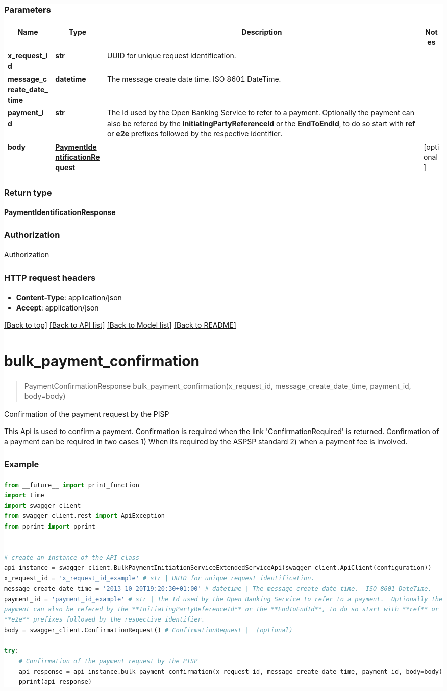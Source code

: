 ```python
```

### Parameters

Name | Type | Description  | Notes
------------- | ------------- | ------------- | -------------
 **x_request_id** | **str**| UUID for unique request identification.  | 
 **message_create_date_time** | **datetime**| The message create date time.  ISO 8601 DateTime.  | 
 **payment_id** | **str**| The Id used by the Open Banking Service to refer to a payment.  Optionally the payment can also be refered by the **InitiatingPartyReferenceId** or the **EndToEndId**, to do so start with **ref** or **e2e** prefixes followed by the respective identifier.  | 
 **body** | [**PaymentIdentificationRequest**](PaymentIdentificationRequest.md)|  | [optional] 

### Return type

[**PaymentIdentificationResponse**](PaymentIdentificationResponse.md)

### Authorization

[Authorization](../README.md#Authorization)

### HTTP request headers

 - **Content-Type**: application/json
 - **Accept**: application/json

[[Back to top]](#) [[Back to API list]](../README.md#documentation-for-api-endpoints) [[Back to Model list]](../README.md#documentation-for-models) [[Back to README]](../README.md)

# **bulk_payment_confirmation**
> PaymentConfirmationResponse bulk_payment_confirmation(x_request_id, message_create_date_time, payment_id, body=body)

Confirmation of the payment request by the PISP

This Api is used to confirm a payment. Confirmation is required when the link 'ConfirmationRequired' is returned. Confirmation of a payment can be required in two cases 1) When its required by the ASPSP standard 2) when a payment fee is involved. 

### Example
```python
from __future__ import print_function
import time
import swagger_client
from swagger_client.rest import ApiException
from pprint import pprint


# create an instance of the API class
api_instance = swagger_client.BulkPaymentInitiationServiceExtendedServiceApi(swagger_client.ApiClient(configuration))
x_request_id = 'x_request_id_example' # str | UUID for unique request identification. 
message_create_date_time = '2013-10-20T19:20:30+01:00' # datetime | The message create date time.  ISO 8601 DateTime. 
payment_id = 'payment_id_example' # str | The Id used by the Open Banking Service to refer to a payment.  Optionally the payment can also be refered by the **InitiatingPartyReferenceId** or the **EndToEndId**, to do so start with **ref** or **e2e** prefixes followed by the respective identifier. 
body = swagger_client.ConfirmationRequest() # ConfirmationRequest |  (optional)

try:
    # Confirmation of the payment request by the PISP
    api_response = api_instance.bulk_payment_confirmation(x_request_id, message_create_date_time, payment_id, body=body)
    pprint(api_response)
```